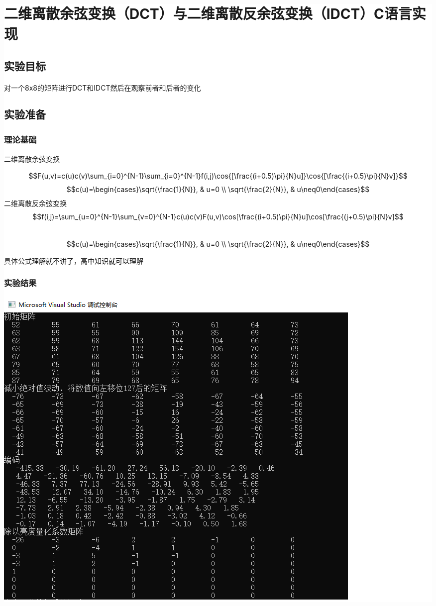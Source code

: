 # 二维离散余弦变换（DCT）与二维离散反余弦变换（IDCT）C语言实现
## 实验目标
对一个8x8的矩阵进行DCT和IDCT然后在观察前者和后者的变化
## 实验准备
### 理论基础
二维离散余弦变换  
<script type="text/javascript" src="http://cdn.mathjax.org/mathjax/latest/MathJax.js?config=default"></script>
$$F(u,v)=c(u)c(v)\sum_{i=0}^{N-1}\sum_{i=0}^{N-1}f(i,j)\cos{[\frac{(i+0.5)\pi}{N}u]}\cos{[\frac{(i+0.5)\pi}{N}v]}$$
$$c(u)=\begin{cases}\sqrt{\frac{1}{N}}, & u=0 \\ \sqrt{\frac{2}{N}}, & u\neq0\end{cases}$$
二维离散反余弦变换  
$$f(i,j)=\sum_{u=0}^{N-1}\sum_{v=0}^{N-1}c(u)c(v)F(u,v)\cos[\frac{(i+0.5)\pi}{N}u]\cos[\frac{(j+0.5)\pi}{N}v]$$  
$$c(u)=\begin{cases}\sqrt{\frac{1}{N}}, & u=0 \\ \sqrt{\frac{2}{N}}, & u\neq0\end{cases}$$

具体公式理解就不讲了，高中知识就可以理解
### 实验结果
![1](img/2020-5-18-dct/DCT_1.png)